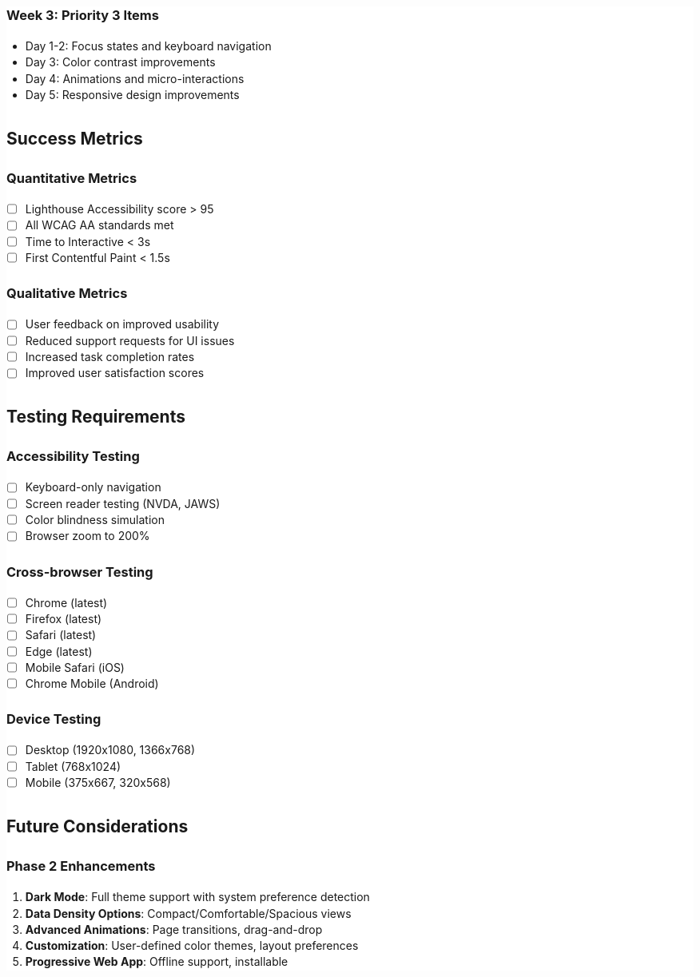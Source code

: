 ### Week 3: Priority 3 Items
- Day 1-2: Focus states and keyboard navigation
- Day 3: Color contrast improvements
- Day 4: Animations and micro-interactions
- Day 5: Responsive design improvements

## Success Metrics

### Quantitative Metrics
- [ ] Lighthouse Accessibility score > 95
- [ ] All WCAG AA standards met
- [ ] Time to Interactive < 3s
- [ ] First Contentful Paint < 1.5s

### Qualitative Metrics
- [ ] User feedback on improved usability
- [ ] Reduced support requests for UI issues
- [ ] Increased task completion rates
- [ ] Improved user satisfaction scores

## Testing Requirements

### Accessibility Testing
- [ ] Keyboard-only navigation
- [ ] Screen reader testing (NVDA, JAWS)
- [ ] Color blindness simulation
- [ ] Browser zoom to 200%

### Cross-browser Testing
- [ ] Chrome (latest)
- [ ] Firefox (latest)
- [ ] Safari (latest)
- [ ] Edge (latest)
- [ ] Mobile Safari (iOS)
- [ ] Chrome Mobile (Android)

### Device Testing
- [ ] Desktop (1920x1080, 1366x768)
- [ ] Tablet (768x1024)
- [ ] Mobile (375x667, 320x568)

## Future Considerations

### Phase 2 Enhancements
1. **Dark Mode**: Full theme support with system preference detection
2. **Data Density Options**: Compact/Comfortable/Spacious views
3. **Advanced Animations**: Page transitions, drag-and-drop
4. **Customization**: User-defined color themes, layout preferences
5. **Progressive Web App**: Offline support, installable
